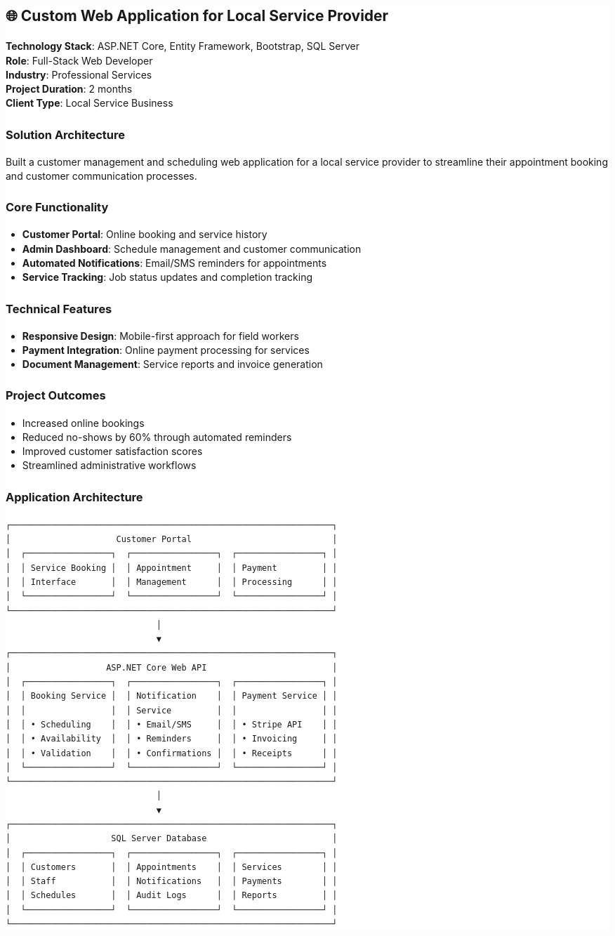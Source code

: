 
## 🌐 Custom Web Application for Local Service Provider

**Technology Stack**: ASP.NET Core, Entity Framework, Bootstrap, SQL Server  
**Role**: Full-Stack Web Developer  
**Industry**: Professional Services  
**Project Duration**: 2 months  
**Client Type**: Local Service Business

### Solution Architecture
Built a customer management and scheduling web application for a local service provider to streamline their appointment booking and customer communication processes.

### Core Functionality
- **Customer Portal**: Online booking and service history
- **Admin Dashboard**: Schedule management and customer communication
- **Automated Notifications**: Email/SMS reminders for appointments
- **Service Tracking**: Job status updates and completion tracking

### Technical Features
- **Responsive Design**: Mobile-first approach for field workers
- **Payment Integration**: Online payment processing for services
- **Document Management**: Service reports and invoice generation

### Project Outcomes
- Increased online bookings
- Reduced no-shows by 60% through automated reminders
- Improved customer satisfaction scores
- Streamlined administrative workflows

### Application Architecture

```
┌────────────────────────────────────────────────────────────────┐
│                     Customer Portal                            │
│  ┌─────────────────┐  ┌─────────────────┐  ┌─────────────────┐ │
│  │ Service Booking │  │ Appointment     │  │ Payment         │ │
│  │ Interface       │  │ Management      │  │ Processing      │ │
│  └─────────────────┘  └─────────────────┘  └─────────────────┘ │
└────────────────────────────────────────────────────────────────┘
                              │
                              ▼
┌────────────────────────────────────────────────────────────────┐
│                   ASP.NET Core Web API                         │
│  ┌─────────────────┐  ┌─────────────────┐  ┌─────────────────┐ │
│  │ Booking Service │  │ Notification    │  │ Payment Service │ │
│  │                 │  │ Service         │  │                 │ │
│  │ • Scheduling    │  │ • Email/SMS     │  │ • Stripe API    │ │
│  │ • Availability  │  │ • Reminders     │  │ • Invoicing     │ │
│  │ • Validation    │  │ • Confirmations │  │ • Receipts      │ │
│  └─────────────────┘  └─────────────────┘  └─────────────────┘ │
└────────────────────────────────────────────────────────────────┘
                              │
                              ▼
┌────────────────────────────────────────────────────────────────┐
│                    SQL Server Database                         │
│  ┌─────────────────┐  ┌─────────────────┐  ┌─────────────────┐ │
│  │ Customers       │  │ Appointments    │  │ Services        │ │
│  │ Staff           │  │ Notifications   │  │ Payments        │ │
│  │ Schedules       │  │ Audit Logs      │  │ Reports         │ │
│  └─────────────────┘  └─────────────────┘  └─────────────────┘ │
└────────────────────────────────────────────────────────────────┘
```